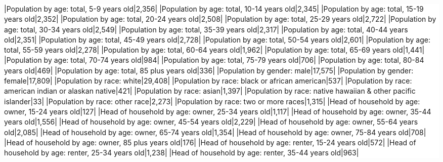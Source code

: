 |Population by age: total, 5-9 years old|2,356|
|Population by age: total, 10-14 years old|2,345|
|Population by age: total, 15-19 years old|2,352|
|Population by age: total, 20-24 years old|2,508|
|Population by age: total, 25-29 years old|2,722|
|Population by age: total, 30-34 years old|2,549|
|Population by age: total, 35-39 years old|2,317|
|Population by age: total, 40-44 years old|2,351|
|Population by age: total, 45-49 years old|2,728|
|Population by age: total, 50-54 years old|2,601|
|Population by age: total, 55-59 years old|2,278|
|Population by age: total, 60-64 years old|1,962|
|Population by age: total, 65-69 years old|1,441|
|Population by age: total, 70-74 years old|984|
|Population by age: total, 75-79 years old|706|
|Population by age: total, 80-84 years old|469|
|Population by age: total, 85 plus years old|336|
|Population by gender: male|17,575|
|Population by gender: female|17,809|
|Population by race: white|29,408|
|Population by race: black or african american|537|
|Population by race: american indian or alaskan native|421|
|Population by race: asian|1,397|
|Population by race: native hawaiian & other pacific islander|33|
|Population by race: other race|2,273|
|Population by race: two or more races|1,315|
|Head of household by age: owner, 15-24 years old|127|
|Head of household by age: owner, 25-34 years old|1,117|
|Head of household by age: owner, 35-44 years old|1,556|
|Head of household by age: owner, 45-54 years old|2,229|
|Head of household by age: owner, 55-64 years old|2,085|
|Head of household by age: owner, 65-74 years old|1,354|
|Head of household by age: owner, 75-84 years old|708|
|Head of household by age: owner, 85 plus years old|176|
|Head of household by age: renter, 15-24 years old|572|
|Head of household by age: renter, 25-34 years old|1,238|
|Head of household by age: renter, 35-44 years old|963|